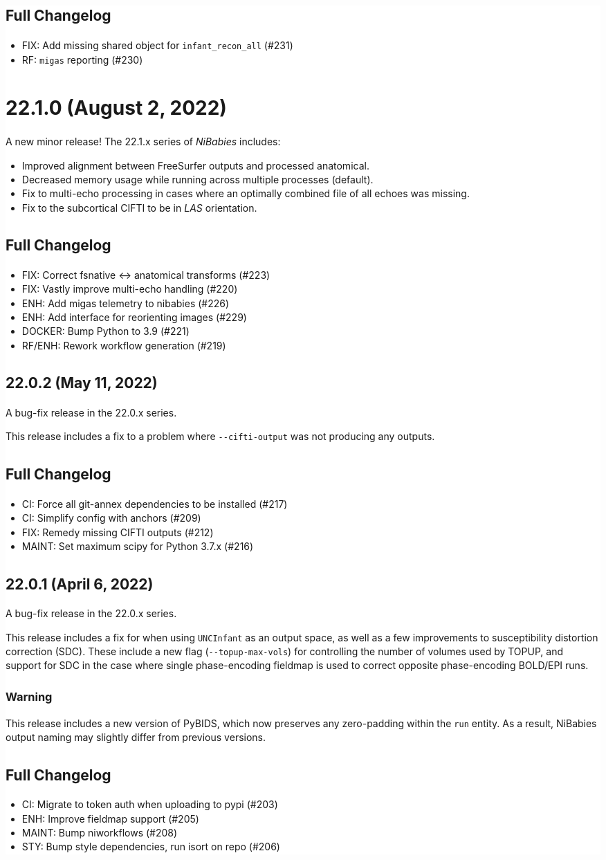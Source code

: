 ## Full Changelog
* FIX: Add missing shared object for `infant_recon_all` (#231)
* RF: `migas` reporting (#230)

22.1.0 (August 2, 2022)
=======================
A new minor release! The 22.1.x series of *NiBabies* includes:

- Improved alignment between FreeSurfer outputs and processed anatomical.
- Decreased memory usage while running across multiple processes (default).
- Fix to multi-echo processing in cases where an optimally combined file of all echoes was missing.
- Fix to the subcortical CIFTI to be in *LAS* orientation.

## Full Changelog
* FIX: Correct fsnative <-> anatomical transforms (#223)
* FIX: Vastly improve multi-echo handling (#220)
* ENH: Add migas telemetry to nibabies (#226)
* ENH: Add interface for reorienting images (#229)
* DOCKER: Bump Python to 3.9 (#221)
* RF/ENH: Rework workflow generation (#219)


22.0.2 (May 11, 2022)
---------------------
A bug-fix release in the 22.0.x series.

This release includes a fix to a problem where `--cifti-output` was not
producing any outputs.

## Full Changelog
* CI: Force all git-annex dependencies to be installed (#217)
* CI: Simplify config with anchors (#209)
* FIX: Remedy missing CIFTI outputs (#212)
* MAINT: Set maximum scipy for Python 3.7.x (#216)

22.0.1 (April 6, 2022)
----------------------
A bug-fix release in the 22.0.x series.

This release includes a fix for when using `UNCInfant` as an output space,
as well as a few improvements to susceptibility distortion correction (SDC).
These include a new flag (`--topup-max-vols`) for controlling the number of
volumes used by TOPUP, and support for SDC in the case where single phase-encoding
fieldmap is used to correct opposite phase-encoding BOLD/EPI runs.

### Warning
This release includes a new version of PyBIDS, which now preserves any
zero-padding within the `run` entity. As a result, NiBabies output naming
may slightly differ from previous versions.

## Full Changelog
* CI: Migrate to token auth when uploading to pypi (#203)
* ENH: Improve fieldmap support (#205)
* MAINT: Bump niworkflows (#208)
* STY: Bump style dependencies, run isort on repo (#206)
